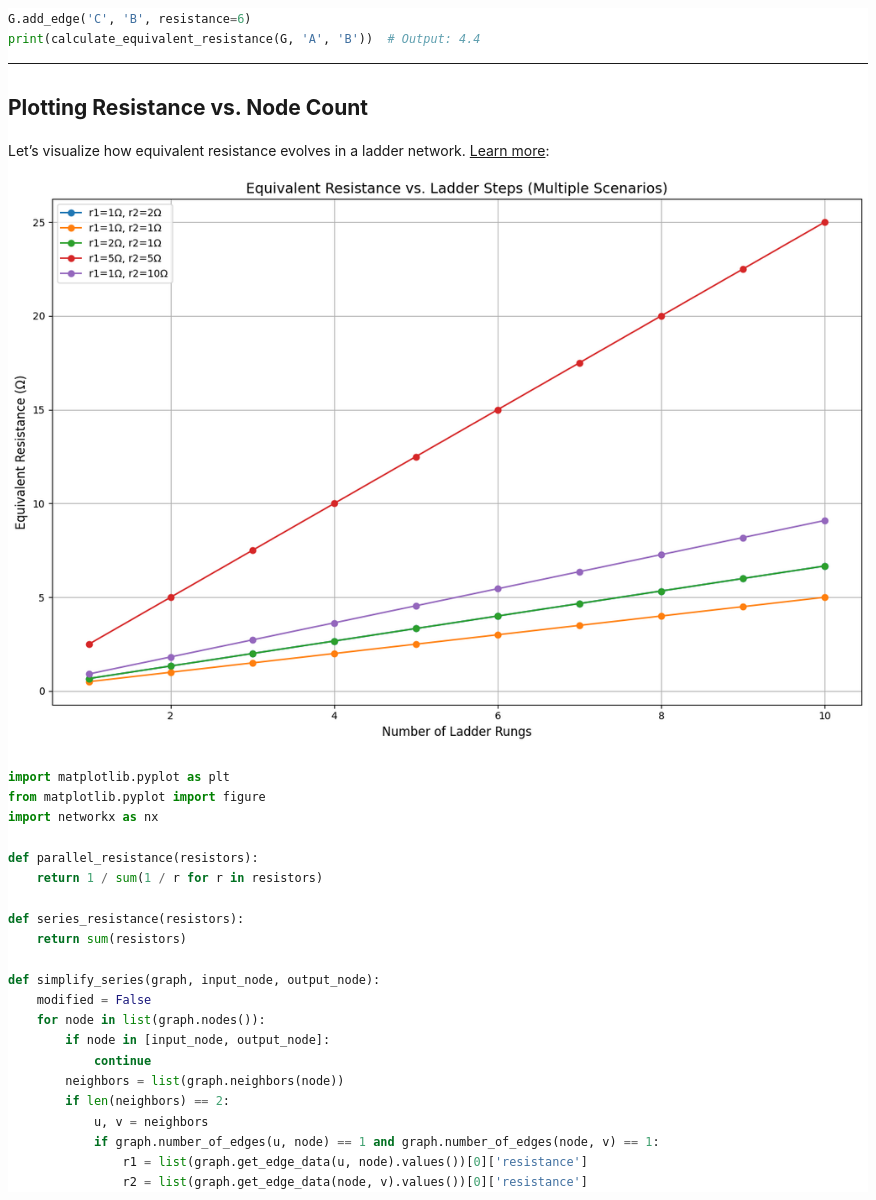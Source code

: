 ```python
G.add_edge('C', 'B', resistance=6)
print(calculate_equivalent_resistance(G, 'A', 'B'))  # Output: 4.4
```

---

## Plotting Resistance vs. Node Count

Let’s visualize how equivalent resistance evolves in a ladder network. <a href="https://colab.research.google.com/drive/1NJXC4JYxTBp6Lzhj9QoSDNdsLoz4mmBo" target="_blank">Learn more</a>:

![Resistance vs. Node Count](resistance_node.png)

```python
import matplotlib.pyplot as plt
from matplotlib.pyplot import figure
import networkx as nx

def parallel_resistance(resistors):
    return 1 / sum(1 / r for r in resistors)

def series_resistance(resistors):
    return sum(resistors)

def simplify_series(graph, input_node, output_node):
    modified = False
    for node in list(graph.nodes()):
        if node in [input_node, output_node]:
            continue
        neighbors = list(graph.neighbors(node))
        if len(neighbors) == 2:
            u, v = neighbors
            if graph.number_of_edges(u, node) == 1 and graph.number_of_edges(node, v) == 1:
                r1 = list(graph.get_edge_data(u, node).values())[0]['resistance']
                r2 = list(graph.get_edge_data(node, v).values())[0]['resistance']
```